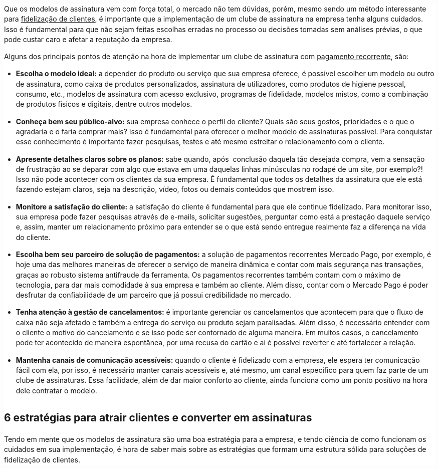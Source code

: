 Que os modelos de assinatura vem com força total, o mercado não tem dúvidas, porém, mesmo sendo um método interessante para [fidelização de clientes](https://empresas.mercadopago.com.br/fidelizacao-de-clientes-com-pagamento-recorrente), é importante que a implementação de um clube de assinatura na empresa tenha alguns cuidados. Isso é fundamental para que não sejam feitas escolhas erradas no processo ou decisões tomadas sem análises prévias, o que pode custar caro e afetar a reputação da empresa.

Alguns dos principais pontos de atenção na hora de implementar um clube de assinatura com [pagamento recorrente](https://empresas.mercadopago.com.br/pagamento-recorrente-loja-de-vinho), são:

- **Escolha o modelo ideal:** a depender do produto ou serviço que sua empresa oferece, é possível escolher um modelo ou outro de assinatura, como caixa de produtos personalizados, assinatura de utilizadores, como produtos de higiene pessoal, consumo, etc., modelos de assinatura com acesso exclusivo, programas de fidelidade, modelos mistos, como a combinação de produtos físicos e digitais, dentre outros modelos.

- **Conheça bem seu público-alvo:** sua empresa conhece o perfil do cliente? Quais são seus gostos, prioridades e o que o agradaria e o faria comprar mais? Isso é fundamental para oferecer o melhor modelo de assinaturas possível. Para conquistar esse conhecimento é importante fazer pesquisas, testes e até mesmo estreitar o relacionamento com o cliente.

- **Apresente detalhes claros sobre os planos:** sabe quando, após  conclusão daquela tão desejada compra, vem a sensação de frustração ao se deparar com algo que estava em uma daquelas linhas minúsculas no rodapé de um site, por exemplo?! Isso não pode acontecer com os clientes da sua empresa. É fundamental que todos os detalhes da assinatura que ele está fazendo estejam claros, seja na descrição, vídeo, fotos ou demais conteúdos que mostrem isso.

- **Monitore a satisfação do cliente:** a satisfação do cliente é fundamental para que ele continue fidelizado. Para monitorar isso, sua empresa pode fazer pesquisas através de e-mails, solicitar sugestões, perguntar como está a prestação daquele serviço e, assim, manter um relacionamento próximo para entender se o que está sendo entregue realmente faz a diferença na vida do cliente.

- **Escolha bem seu parceiro de solução de pagamentos:** a solução de pagamentos recorrentes Mercado Pago, por exemplo, é hoje uma das melhores maneiras de oferecer o serviço de maneira dinâmica e contar com mais segurança nas transações, graças ao robusto sistema antifraude da ferramenta. Os pagamentos recorrentes também contam com o máximo de tecnologia, para dar mais comodidade à sua empresa e também ao cliente. Além disso, contar com o Mercado Pago é poder desfrutar da confiabilidade de um parceiro que já possui credibilidade no mercado.

- **Tenha atenção à gestão de cancelamentos:** é importante gerenciar os cancelamentos que acontecem para que o fluxo de caixa não seja afetado e também a entrega do serviço ou produto sejam paralisadas. Além disso, é necessário entender com o cliente o motivo do cancelamento e se isso pode ser contornado de alguma maneira. Em muitos casos, o cancelamento pode ter acontecido de maneira espontânea, por uma recusa do cartão e aí é possível reverter e até fortalecer a relação.

- **Mantenha canais de comunicação acessíveis:** quando o cliente é fidelizado com a empresa, ele espera ter comunicação fácil com ela, por isso, é necessário manter canais acessíveis e, até mesmo, um canal específico para quem faz parte de um clube de assinaturas. Essa facilidade, além de dar maior conforto ao cliente, ainda funciona como um ponto positivo na hora dele contratar o modelo.

## **6 estratégias para atrair clientes e converter em assinaturas**

Tendo em mente que os modelos de assinatura são uma boa estratégia para a empresa, e tendo ciência de como funcionam os cuidados em sua implementação, é hora de saber mais sobre as estratégias que formam uma estrutura sólida para soluções de fidelização de clientes.
